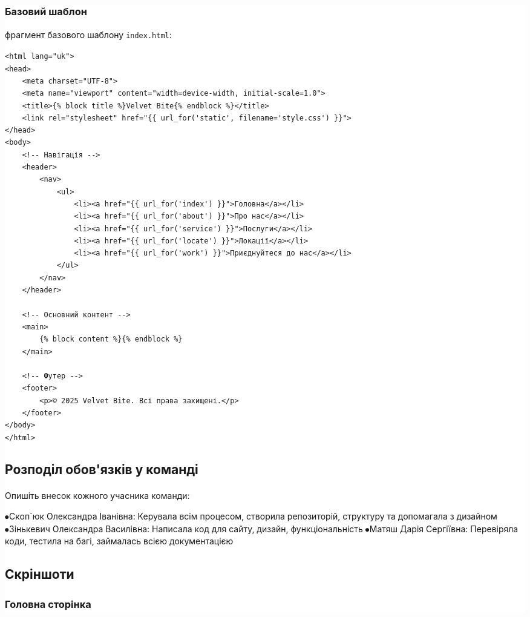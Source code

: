 ### Базовий шаблон

 фрагмент базового шаблону `index.html`:
 
```<!DOCTYPE html>
<html lang="uk">
<head>
    <meta charset="UTF-8">
    <meta name="viewport" content="width=device-width, initial-scale=1.0">
    <title>{% block title %}Velvet Bite{% endblock %}</title>
    <link rel="stylesheet" href="{{ url_for('static', filename='style.css') }}">
</head>
<body>
    <!-- Навігація -->
    <header>
        <nav>
            <ul>
                <li><a href="{{ url_for('index') }}">Головна</a></li>
                <li><a href="{{ url_for('about') }}">Про нас</a></li>
                <li><a href="{{ url_for('service') }}">Послуги</a></li>
                <li><a href="{{ url_for('locate') }}">Локації</a></li>
                <li><a href="{{ url_for('work') }}">Приєднуйтеся до нас</a></li>
            </ul>
        </nav>
    </header>

    <!-- Основний контент -->
    <main>
        {% block content %}{% endblock %}
    </main>

    <!-- Футер -->
    <footer>
        <p>© 2025 Velvet Bite. Всі права захищені.</p>
    </footer>
</body>
</html>

```

## Розподіл обов'язків у команді

Опишіть внесок кожного учасника команди:

⦁Скоп`юк Олександра Іванівна: Керувала всім процесом, створила репозиторій, структуру та допомагала з дизайном
⦁Зінькевич Олександра Василівна: Написала код для сайту, дизайн, функціональність
⦁Матяш Дарія Сергіївна: Перевіряла коди, тестила на багі, займалась всією документацією

## Скріншоти
### Головна сторінка
